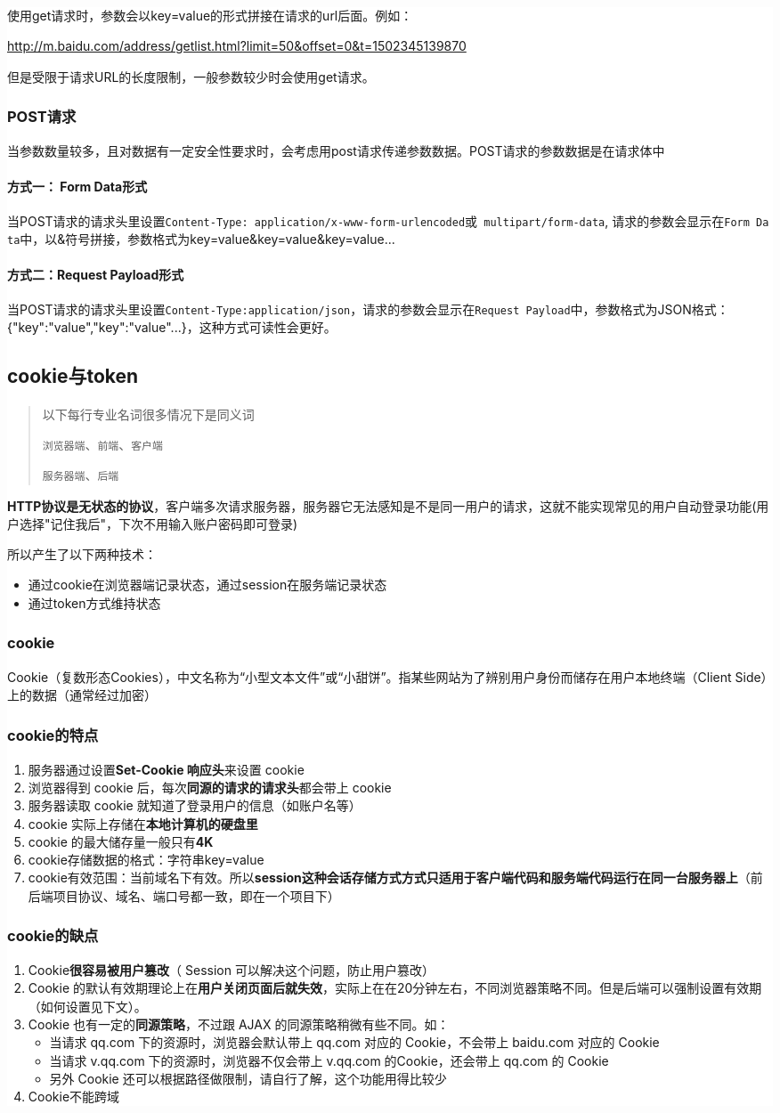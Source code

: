 使用get请求时，参数会以key=value的形式拼接在请求的url后面。例如：

http://m.baidu.com/address/getlist.html?limit=50&offset=0&t=1502345139870

但是受限于请求URL的长度限制，一般参数较少时会使用get请求。

### POST请求

当参数数量较多，且对数据有一定安全性要求时，会考虑用post请求传递参数数据。POST请求的参数数据是在请求体中

#### 方式一： Form Data形式

当POST请求的请求头里设置`Content-Type: application/x-www-form-urlencoded`或` multipart/form-data`, 请求的参数会显示在`Form Data`中，以&符号拼接，参数格式为key=value&key=value&key=value...

#### 方式二：Request Payload形式

当POST请求的请求头里设置`Content-Type:application/json`，请求的参数会显示在`Request Payload`中，参数格式为JSON格式：{"key":"value","key":"value"...}，这种方式可读性会更好。

## cookie与token

> 以下每行专业名词很多情况下是同义词
>
> `浏览器端`、`前端`、`客户端`
>
> `服务器端`、`后端`

**HTTP协议是无状态的协议**，客户端多次请求服务器，服务器它无法感知是不是同一用户的请求，这就不能实现常见的用户自动登录功能(用户选择"记住我后"，下次不用输入账户密码即可登录)

所以产生了以下两种技术：

- 通过cookie在浏览器端记录状态，通过session在服务端记录状态
- 通过token方式维持状态

### cookie

Cookie（复数形态Cookies），中文名称为“小型文本文件”或“小甜饼”。指某些网站为了辨别用户身份而储存在用户本地终端（Client Side）上的数据（通常经过加密）

### cookie的特点

1. 服务器通过设置**Set-Cookie 响应头**来设置 cookie
2. 浏览器得到 cookie 后，每次**同源的请求的请求头**都会带上 cookie
3. 服务器读取 cookie 就知道了登录用户的信息（如账户名等）
4. cookie 实际上存储在**本地计算机的硬盘里**
5. cookie 的最大储存量一般只有**4K**
6. cookie存储数据的格式：字符串key=value
7. cookie有效范围：当前域名下有效。所以**session这种会话存储方式方式只适用于客户端代码和服务端代码运行在同一台服务器上**（前后端项目协议、域名、端口号都一致，即在一个项目下）

### cookie的缺点

1. Cookie**很容易被用户篡改**（ Session 可以解决这个问题，防止用户篡改）
2. Cookie 的默认有效期理论上在**用户关闭页面后就失效**，实际上在在20分钟左右，不同浏览器策略不同。但是后端可以强制设置有效期（如何设置见下文）。
3. Cookie 也有一定的**同源策略**，不过跟 AJAX 的同源策略稍微有些不同。如：
   - 当请求 qq.com 下的资源时，浏览器会默认带上 qq.com 对应的 Cookie，不会带上 baidu.com 对应的 Cookie
   - 当请求 v.qq.com 下的资源时，浏览器不仅会带上 v.qq.com 的Cookie，还会带上 qq.com 的 Cookie
   - 另外 Cookie 还可以根据路径做限制，请自行了解，这个功能用得比较少
4. Cookie不能跨域
